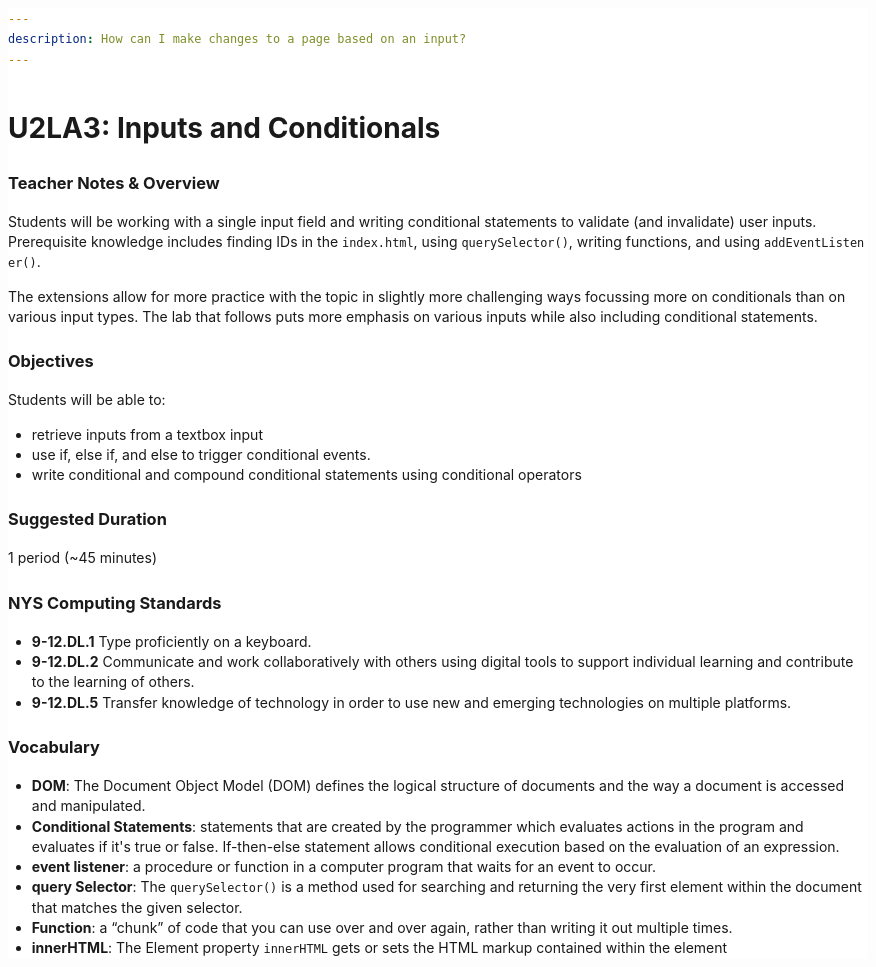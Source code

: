```yaml
---
description: How can I make changes to a page based on an input?
---
```


# U2LA3: Inputs and Conditionals

### Teacher Notes & Overview

Students will be working with a single input field and writing conditional statements to validate (and invalidate) user inputs. Prerequisite knowledge includes finding IDs in the `index.html`, using `querySelector()`, writing functions, and using `addEventListener()`.

The extensions allow for more practice with the topic in slightly more challenging ways focussing more on conditionals than on various input types. The lab that follows puts more emphasis on various inputs while also including conditional statements. 

### Objectives

Students will be able to:

* retrieve inputs from a textbox input
* use if, else if, and else to trigger conditional events.
* write conditional and compound conditional statements using conditional operators

### Suggested Duration

1 period (\~45 minutes)

### NYS Computing Standards

* **9-12.DL.1** Type proficiently on a keyboard.
* **9-12.DL.2** Communicate and work collaboratively with others using digital tools to support individual learning and contribute to the learning of others.
* **9-12.DL.5** Transfer knowledge of technology in order to use new and emerging technologies on multiple platforms.

### Vocabulary

* **DOM**: The Document Object Model (DOM) defines the logical structure of documents and the way a document is accessed and manipulated.
* **Conditional Statements**:  statements that are created by the programmer which evaluates actions in the program and evaluates if it's true or false. If-then-else statement allows conditional execution based on the evaluation of an expression.
* **event listener**: a procedure or function in a computer program that waits for an event to occur.
* **query Selector**: The `querySelector()` is a method used for searching and returning the very first element within the document that matches the given selector.
* **Function**: a “chunk” of code that you can use over and over again, rather than writing it out multiple times.
* **innerHTML**: The Element property `innerHTML` gets or sets the HTML markup contained within the element
